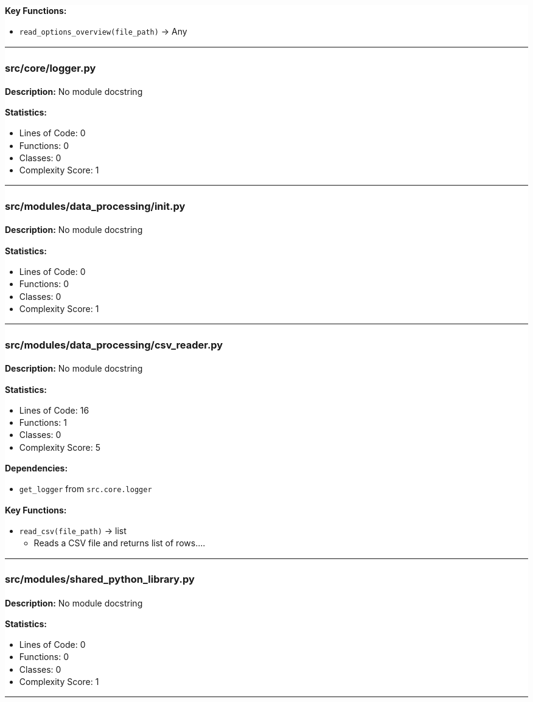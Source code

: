 **Key Functions:**
- `read_options_overview(file_path)` → Any

---

### src/core/logger.py

**Description:** No module docstring

**Statistics:**
- Lines of Code: 0
- Functions: 0
- Classes: 0
- Complexity Score: 1

---

### src/modules/data_processing/__init__.py

**Description:** No module docstring

**Statistics:**
- Lines of Code: 0
- Functions: 0
- Classes: 0
- Complexity Score: 1

---

### src/modules/data_processing/csv_reader.py

**Description:** No module docstring

**Statistics:**
- Lines of Code: 16
- Functions: 1
- Classes: 0
- Complexity Score: 5

**Dependencies:**
- `get_logger` from `src.core.logger`

**Key Functions:**
- `read_csv(file_path)` → list
  - Reads a CSV file and returns list of rows....

---

### src/modules/shared_python_library.py

**Description:** No module docstring

**Statistics:**
- Lines of Code: 0
- Functions: 0
- Classes: 0
- Complexity Score: 1

---